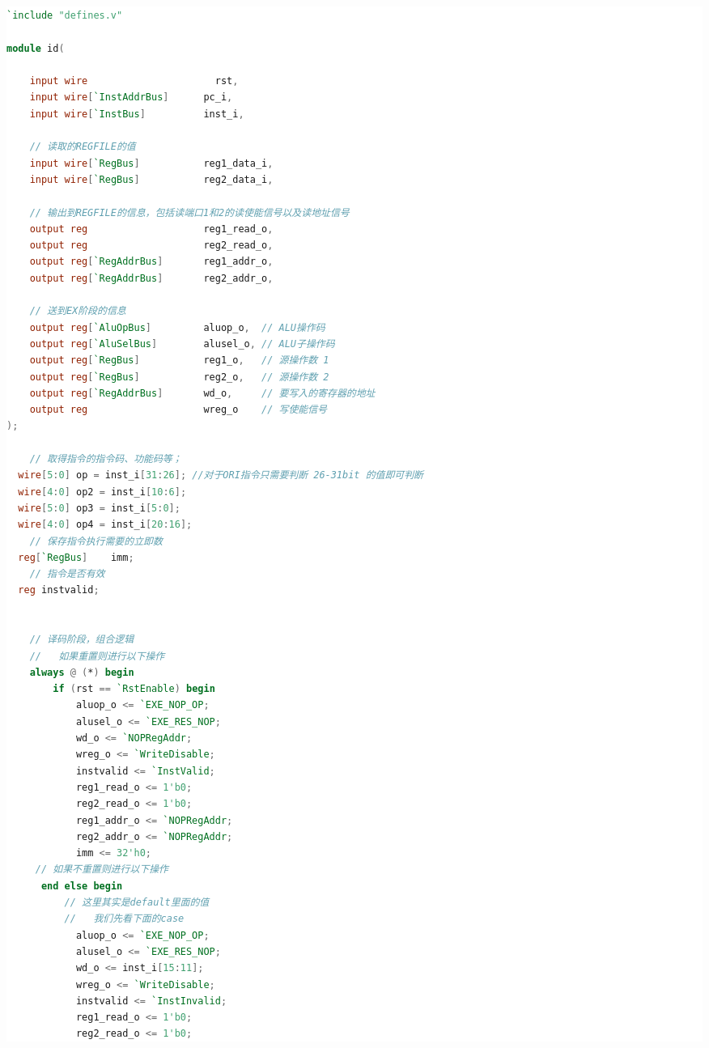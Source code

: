 ```verilog
`include "defines.v"

module id(

    input wire                      rst,
    input wire[`InstAddrBus]      pc_i,
    input wire[`InstBus]          inst_i,

    // 读取的REGFILE的值
    input wire[`RegBus]           reg1_data_i,
    input wire[`RegBus]           reg2_data_i,

    // 输出到REGFILE的信息，包括读端口1和2的读使能信号以及读地址信号
    output reg                    reg1_read_o,
    output reg                    reg2_read_o,     
    output reg[`RegAddrBus]       reg1_addr_o,
    output reg[`RegAddrBus]       reg2_addr_o,           

    // 送到EX阶段的信息
    output reg[`AluOpBus]         aluop_o,  // ALU操作码
    output reg[`AluSelBus]        alusel_o, // ALU子操作码
    output reg[`RegBus]           reg1_o,   // 源操作数 1
    output reg[`RegBus]           reg2_o,   // 源操作数 2
    output reg[`RegAddrBus]       wd_o,     // 要写入的寄存器的地址
    output reg                    wreg_o    // 写使能信号
);

    // 取得指令的指令码、功能码等；
  wire[5:0] op = inst_i[31:26]; //对于ORI指令只需要判断 26-31bit 的值即可判断
  wire[4:0] op2 = inst_i[10:6];
  wire[5:0] op3 = inst_i[5:0];
  wire[4:0] op4 = inst_i[20:16];
    // 保存指令执行需要的立即数
  reg[`RegBus]    imm;
    // 指令是否有效
  reg instvalid;


    // 译码阶段，组合逻辑
    //   如果重置则进行以下操作
    always @ (*) begin    
        if (rst == `RstEnable) begin
            aluop_o <= `EXE_NOP_OP;
            alusel_o <= `EXE_RES_NOP;
            wd_o <= `NOPRegAddr;
            wreg_o <= `WriteDisable;
            instvalid <= `InstValid;
            reg1_read_o <= 1'b0;
            reg2_read_o <= 1'b0;
            reg1_addr_o <= `NOPRegAddr;
            reg2_addr_o <= `NOPRegAddr;
            imm <= 32'h0;
     // 如果不重置则进行以下操作
      end else begin
          // 这里其实是default里面的值
          //   我们先看下面的case
            aluop_o <= `EXE_NOP_OP;
            alusel_o <= `EXE_RES_NOP;
            wd_o <= inst_i[15:11];
            wreg_o <= `WriteDisable;
            instvalid <= `InstInvalid;       
            reg1_read_o <= 1'b0;
            reg2_read_o <= 1'b0;
```